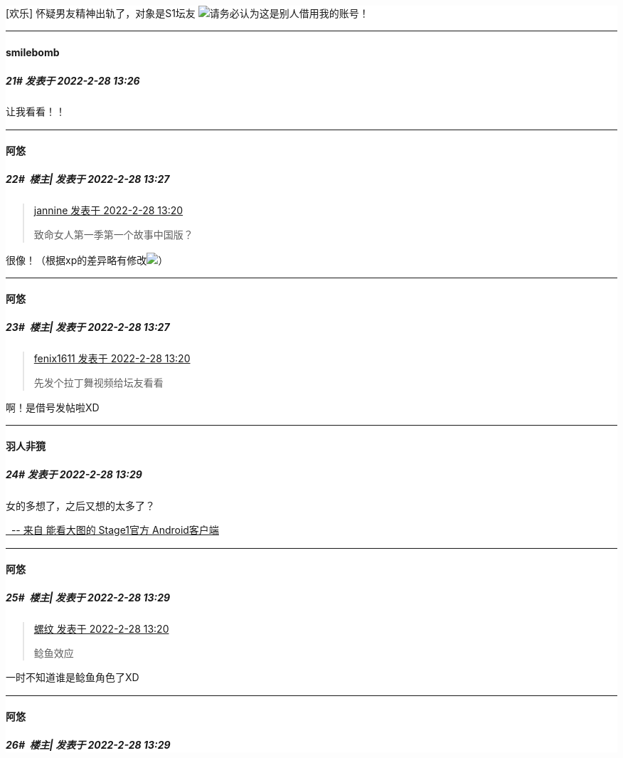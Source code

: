 [欢乐] 怀疑男友精神出轨了，对象是S1坛友</blockquote>
<img src="https://static.saraba1st.com/image/smiley/face2017/066.png" referrerpolicy="no-referrer">请务必认为这是别人借用我的账号！

*****

####  smilebomb  
##### 21#       发表于 2022-2-28 13:26

让我看看！！

*****

####  阿悠  
##### 22#         楼主| 发表于 2022-2-28 13:27

<blockquote><a href="httphttps://bbs.saraba1st.com/2b/forum.php?mod=redirect&amp;goto=findpost&amp;pid=54862480&amp;ptid=2055090" target="_blank">jannine 发表于 2022-2-28 13:20</a>

致命女人第一季第一个故事中国版？</blockquote>
很像！（根据xp的差异略有修改<img src="https://static.saraba1st.com/image/smiley/face2017/066.png" referrerpolicy="no-referrer">）

*****

####  阿悠  
##### 23#         楼主| 发表于 2022-2-28 13:27

<blockquote><a href="httphttps://bbs.saraba1st.com/2b/forum.php?mod=redirect&amp;goto=findpost&amp;pid=54862483&amp;ptid=2055090" target="_blank">fenix1611 发表于 2022-2-28 13:20</a>

先发个拉丁舞视频给坛友看看</blockquote>
啊！是借号发帖啦XD

*****

####  羽人非獍  
##### 24#       发表于 2022-2-28 13:29

女的多想了，之后又想的太多了？

[  -- 来自 能看大图的 Stage1官方 Android客户端](https://www.coolapk.com/apk/140634)

*****

####  阿悠  
##### 25#         楼主| 发表于 2022-2-28 13:29

<blockquote><a href="httphttps://bbs.saraba1st.com/2b/forum.php?mod=redirect&amp;goto=findpost&amp;pid=54862493&amp;ptid=2055090" target="_blank">螺纹 发表于 2022-2-28 13:20</a>

鲶鱼效应</blockquote>
一时不知道谁是鲶鱼角色了XD

*****

####  阿悠  
##### 26#         楼主| 发表于 2022-2-28 13:29

